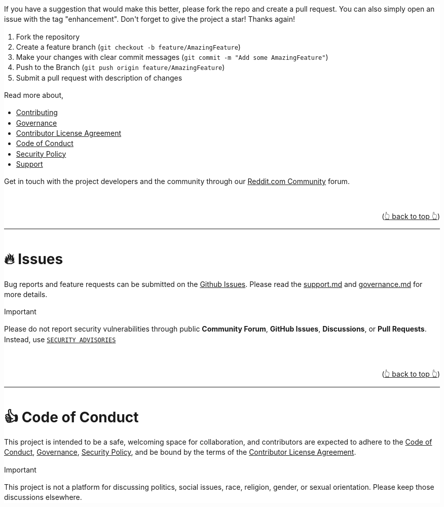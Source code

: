 If you have a suggestion that would make this better, please fork the repo and create a pull request.
You can also simply open an issue with the tag "enhancement". Don't forget to give the project a star! Thanks again!

1. Fork the repository
2. Create a feature branch (`git checkout -b feature/AmazingFeature`)
3. Make your changes with clear commit messages (`git commit -m "Add some AmazingFeature"`)
4. Push to the Branch (`git push origin feature/AmazingFeature`)
5. Submit a pull request with description of changes

Read more about,

- [Contributing][contributing]
- [Governance][governance]
- [Contributor License Agreement][contributor_license_agreement]
- [Code of Conduct][code_of_conduct]
- [Security Policy][security]
- [Support][support]

Get in touch with the project developers and the community through our [Reddit.com Community][community] forum.

<br>
<p align="right">(<a href="#readme-top">👆 back to top 👆</a>)</p>

---

# 🔥 Issues

Bug reports and feature requests can be submitted on the [Github Issues][issues].
Please read the [support.md][support] and [governance.md][governance] for more details.

> [!IMPORTANT]
>
> Please do not report security vulnerabilities through public **Community Forum**, **GitHub Issues**,
> **Discussions**, or **Pull Requests**. Instead, use [`SECURITY ADVISORIES`][security_advisories]

<br><p align="right">(<a href="#readme-top">👆 back to top 👆</a>)</p>

---

# 👍 Code of Conduct

This project is intended to be a safe, welcoming space for collaboration, and contributors are expected to adhere to
the [Code of Conduct][code_of_conduct], [Governance][governance], [Security Policy][security],
and be bound by the terms of the [Contributor License Agreement][contributor_license_agreement].

> [!IMPORTANT]
>
> This project is not a platform for discussing politics, social issues, race, religion, gender, or sexual orientation.
> Please keep those discussions elsewhere.


[iamprogrammer_github]: https://github.com/iamprogrammerlk
[iamprogrammer_url]: https://iamprogrammer.lk
[iamprogrammer_email]: mailto:contact@iamprogrammer.lk
[contributors]: /../../graphs/contributors
[community]: https://reddit.com/r/iamprogrammerlk
[contributing]: /contributing.md
[governance]: /governance.md
[support]: /support.md
[issues]: /../../issues
[code_of_conduct]: /code_of_conduct.md
[security]: /security.md
[contributor_license_agreement]: /contributor_license_agreement.md
[license]: https://choosealicense.com/licenses/wtfpl/
[license_md]: /license.md
[security_advisories]: /../../security/advisories/new
[template_bash_script]: https://github.com/iamprogrammerlk/template_bash_script
